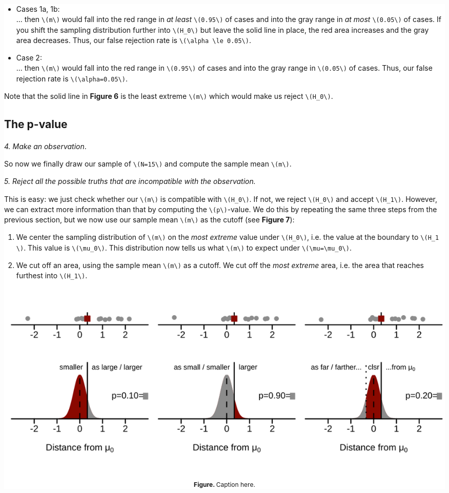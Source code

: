 + Cases 1a, 1b:   
... then `\(m\)` would fall into the red range in *at least* `\(0.95\)` of cases and into the 
gray range in *at most* `\(0.05\)` of cases. If you shift the sampling 
distribution further into `\(H_0\)` but leave the solid line in place, the red area 
increases and the gray area decreases. Thus, our false rejection rate is 
`\(\alpha \le 0.05\)`.

+ Case 2:  
... then `\(m\)` would fall into the red range in `\(0.95\)` of cases and into the gray range 
in `\(0.05\)` of cases. Thus, our false rejection rate is `\(\alpha=0.05\)`. 

Note that the solid line in **Figure 6** is the least extreme `\(m\)` which would make us
reject `\(H_0\)`. 


## The p-value

*4. Make an observation*. 

So now we finally draw our sample of `\(N=15\)` and compute the sample mean `\(m\)`.

*5. Reject all the possible truths that are incompatible with the observation.*

This is easy: we just check whether our `\(m\)` is compatible with `\(H_0\)`. If not, we reject 
`\(H_0\)` and accept `\(H_1\)`. However, we can extract more information than that by computing 
the `\(p\)`-value. We do this by repeating the same three steps from the previous section, but
we now use our sample mean `\(m\)` as the cutoff (see **Figure 7**):

1. We center the sampling distribution of `\(m\)` on the *most extreme* value under `\(H_0\)`, 
i.e. the value at the boundary to `\(H_1\)`. This value is `\(\mu_0\)`. This distribution now 
tells us what `\(m\)` to expect under `\(\mu=\mu_0\)`.

2. We cut off an area, using the sample mean `\(m\)` as a cutoff. We cut off the 
*most extreme* area, i.e. the area that reaches furthest into `\(H_1\)`.


<p style="text-align: center; font-size: 12px">
  <img src="plots/07_pvalue.svg" />
  <b> Figure. </b> Caption here. 
</p>
